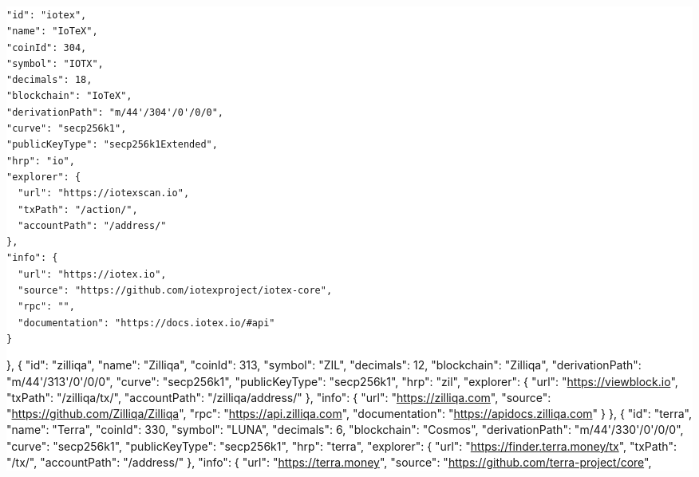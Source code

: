     "id": "iotex",
    "name": "IoTeX",
    "coinId": 304,
    "symbol": "IOTX",
    "decimals": 18,
    "blockchain": "IoTeX",
    "derivationPath": "m/44'/304'/0'/0/0",
    "curve": "secp256k1",
    "publicKeyType": "secp256k1Extended",
    "hrp": "io",
    "explorer": {
      "url": "https://iotexscan.io",
      "txPath": "/action/",
      "accountPath": "/address/"
    },
    "info": {
      "url": "https://iotex.io",
      "source": "https://github.com/iotexproject/iotex-core",
      "rpc": "",
      "documentation": "https://docs.iotex.io/#api"
    }
  },
  {
    "id": "zilliqa",
    "name": "Zilliqa",
    "coinId": 313,
    "symbol": "ZIL",
    "decimals": 12,
    "blockchain": "Zilliqa",
    "derivationPath": "m/44'/313'/0'/0/0",
    "curve": "secp256k1",
    "publicKeyType": "secp256k1",
    "hrp": "zil",
    "explorer": {
      "url": "https://viewblock.io",
      "txPath": "/zilliqa/tx/",
      "accountPath": "/zilliqa/address/"
    },
    "info": {
      "url": "https://zilliqa.com",
      "source": "https://github.com/Zilliqa/Zilliqa",
      "rpc": "https://api.zilliqa.com",
      "documentation": "https://apidocs.zilliqa.com"
    }
  },
  {
    "id": "terra",
    "name": "Terra",
    "coinId": 330,
    "symbol": "LUNA",
    "decimals": 6,
    "blockchain": "Cosmos",
    "derivationPath": "m/44'/330'/0'/0/0",
    "curve": "secp256k1",
    "publicKeyType": "secp256k1",
    "hrp": "terra",
    "explorer": {
      "url": "https://finder.terra.money/tx",
      "txPath": "/tx/",
      "accountPath": "/address/"
    },
    "info": {
      "url": "https://terra.money",
      "source": "https://github.com/terra-project/core",